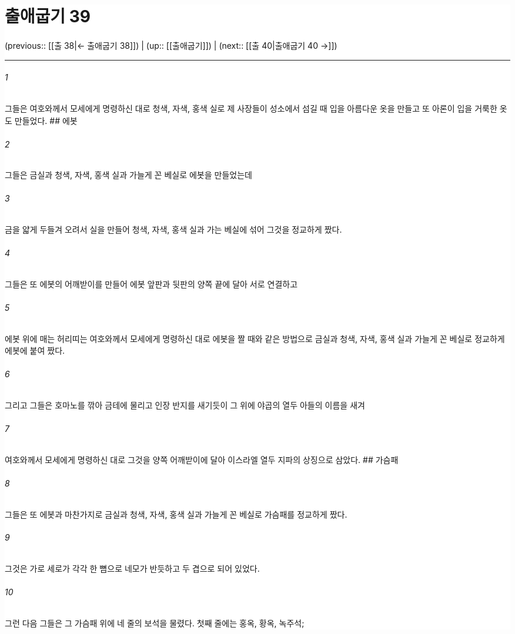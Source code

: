 # 출애굽기 39

(previous:: [[출 38|← 출애굽기 38]]) | (up:: [[출애굽기]]) | (next:: [[출 40|출애굽기 40 →]])

***




###### 1 

그들은 여호와께서 모세에게 명령하신 대로 청색, 자색, 홍색 실로 제 사장들이 성소에서 섬길 때 입을 아름다운 옷을 만들고 또 아론이 입을 거룩한 옷 도 만들었다. ## 에봇 



###### 2 

그들은 금실과 청색, 자색, 홍색 실과 가늘게 꼰 베실로 에봇을 만들었는데 



###### 3 

금을 얇게 두들겨 오려서 실을 만들어 청색, 자색, 홍색 실과 가는 베실에 섞어 그것을 정교하게 짰다. 



###### 4 

그들은 또 에봇의 어깨받이를 만들어 에봇 앞판과 뒷판의 양쪽 끝에 달아 서로 연결하고 



###### 5 

에봇 위에 매는 허리띠는 여호와께서 모세에게 명령하신 대로 에봇을 짤 때와 같은 방법으로 금실과 청색, 자색, 홍색 실과 가늘게 꼰 베실로 정교하게 에봇에 붙여 짰다. 



###### 6 

그리고 그들은 호마노를 깎아 금테에 물리고 인장 반지를 새기듯이 그 위에 야곱의 열두 아들의 이름을 새겨 



###### 7 

여호와께서 모세에게 명령하신 대로 그것을 양쪽 어깨받이에 달아 이스라엘 열두 지파의 상징으로 삼았다. ## 가슴패 



###### 8 

그들은 또 에봇과 마찬가지로 금실과 청색, 자색, 홍색 실과 가늘게 꼰 베실로 가슴패를 정교하게 짰다. 



###### 9 

그것은 가로 세로가 각각 한 뼘으로 네모가 반듯하고 두 겹으로 되어 있었다. 



###### 10 

그런 다음 그들은 그 가슴패 위에 네 줄의 보석을 물렸다. 첫째 줄에는 홍옥, 황옥, 녹주석; 
